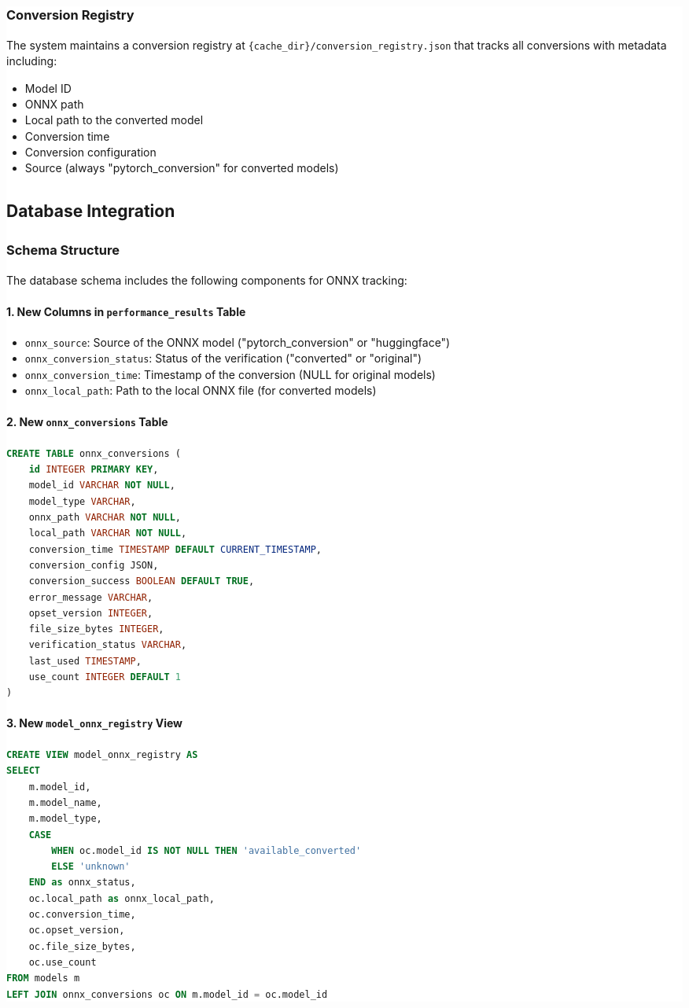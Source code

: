 ### Conversion Registry

The system maintains a conversion registry at `{cache_dir}/conversion_registry.json` that tracks all conversions with metadata including:

- Model ID
- ONNX path
- Local path to the converted model
- Conversion time
- Conversion configuration
- Source (always "pytorch_conversion" for converted models)

## Database Integration

### Schema Structure

The database schema includes the following components for ONNX tracking:

#### 1. New Columns in `performance_results` Table

- `onnx_source`: Source of the ONNX model ("pytorch_conversion" or "huggingface")
- `onnx_conversion_status`: Status of the verification ("converted" or "original")
- `onnx_conversion_time`: Timestamp of the conversion (NULL for original models)
- `onnx_local_path`: Path to the local ONNX file (for converted models)

#### 2. New `onnx_conversions` Table

```sql
CREATE TABLE onnx_conversions (
    id INTEGER PRIMARY KEY,
    model_id VARCHAR NOT NULL,
    model_type VARCHAR,
    onnx_path VARCHAR NOT NULL,
    local_path VARCHAR NOT NULL,
    conversion_time TIMESTAMP DEFAULT CURRENT_TIMESTAMP,
    conversion_config JSON,
    conversion_success BOOLEAN DEFAULT TRUE,
    error_message VARCHAR,
    opset_version INTEGER,
    file_size_bytes INTEGER,
    verification_status VARCHAR,
    last_used TIMESTAMP,
    use_count INTEGER DEFAULT 1
)
```

#### 3. New `model_onnx_registry` View

```sql
CREATE VIEW model_onnx_registry AS
SELECT 
    m.model_id,
    m.model_name,
    m.model_type,
    CASE 
        WHEN oc.model_id IS NOT NULL THEN 'available_converted'
        ELSE 'unknown'
    END as onnx_status,
    oc.local_path as onnx_local_path,
    oc.conversion_time,
    oc.opset_version,
    oc.file_size_bytes,
    oc.use_count
FROM models m
LEFT JOIN onnx_conversions oc ON m.model_id = oc.model_id
```